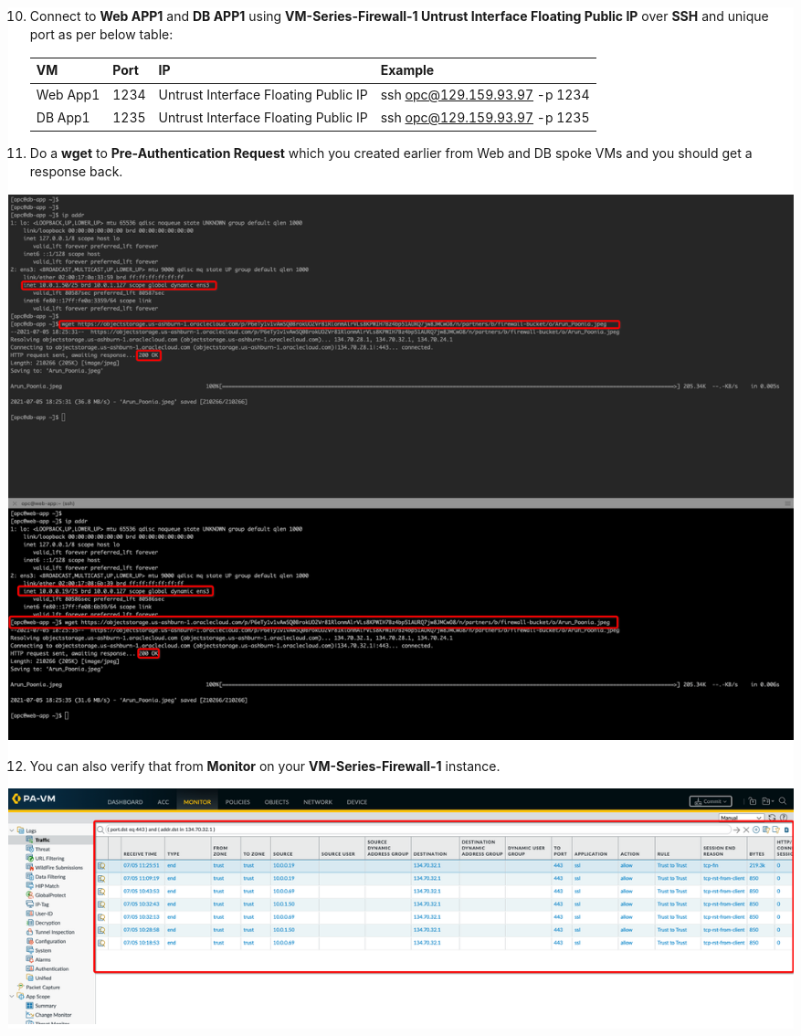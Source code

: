 10. Connect to **Web APP1** and **DB APP1** using **VM-Series-Firewall-1 Untrust Interface Floating Public IP** over **SSH** and unique port as per below table: 

    | VM       | Port  | IP                                   | Example                       |
    |----------|-------|--------------------------------------|-------------------------------|
    | Web App1 | 1234  | Untrust Interface Floating Public IP | ssh opc@129.159.93.97 -p 1234 |
    | DB App1  | 1235  | Untrust Interface Floating Public IP | ssh opc@129.159.93.97 -p 1235 |

11. Do a **wget** to **Pre-Authentication Request** which you created earlier from Web and DB spoke VMs and you should get a response back.

   ![East West Object Storage Networks Traffic Validation](../common/images/verify-osn-traffic1.png " ")

12. You can also verify that from **Monitor** on your **VM-Series-Firewall-1** instance.

   ![East West Object Storage Networks Traffic Logs](../common/images/verify-east-west-osn-traffic.png " ")
